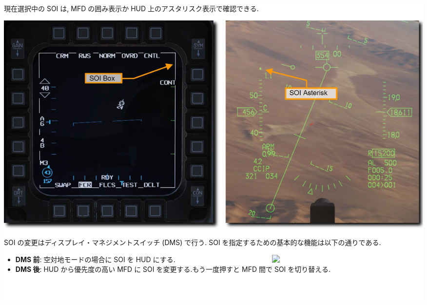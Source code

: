 現在選択中の SOI は, MFD の囲み表示か HUD 上のアスタリスク表示で確認できる.

![dcs26-soi_mfd_hud](../images/dcs26-soi_mfd_hud.jpg)

SOI の変更はディスプレイ・マネジメントスイッチ (DMS) で行う.
SOI を指定するための基本的な機能は以下の通りである.

<img src="../../images/dcs27-hotas_dms.png" align="right" hspace="10" width="300">

- **DMS 前**: 空対地モードの場合に SOI を HUD にする.
- **DMS 後**: HUD から優先度の高い MFD に SOI を変更する.もう一度押すと MFD 間で SOI を切り替える.

</br></br>

